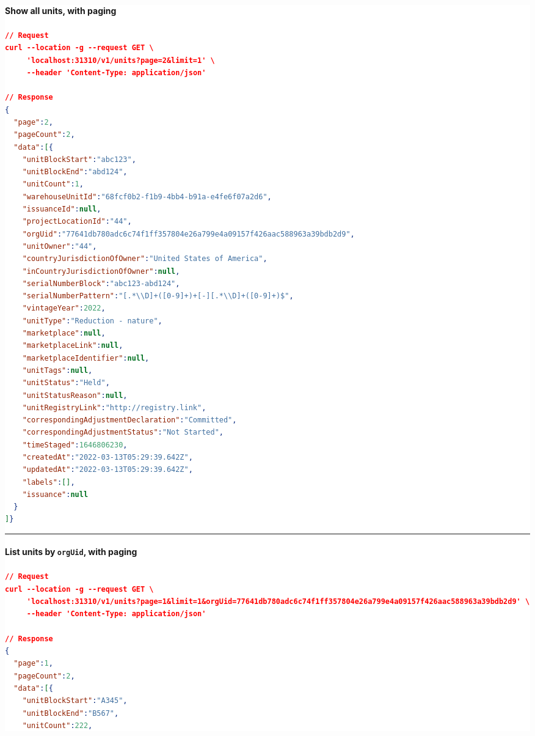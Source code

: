 
#### Show all units, with paging

```json
// Request
curl --location -g --request GET \
     'localhost:31310/v1/units?page=2&limit=1' \
     --header 'Content-Type: application/json'

// Response
{
  "page":2,
  "pageCount":2,
  "data":[{
    "unitBlockStart":"abc123",
    "unitBlockEnd":"abd124",
    "unitCount":1,
    "warehouseUnitId":"68fcf0b2-f1b9-4bb4-b91a-e4fe6f07a2d6",
    "issuanceId":null,
    "projectLocationId":"44",
    "orgUid":"77641db780adc6c74f1ff357804e26a799e4a09157f426aac588963a39bdb2d9",
    "unitOwner":"44",
    "countryJurisdictionOfOwner":"United States of America",
    "inCountryJurisdictionOfOwner":null,
    "serialNumberBlock":"abc123-abd124",
    "serialNumberPattern":"[.*\\D]+([0-9]+)+[-][.*\\D]+([0-9]+)$",
    "vintageYear":2022,
    "unitType":"Reduction - nature",
    "marketplace":null,
    "marketplaceLink":null,
    "marketplaceIdentifier":null,
    "unitTags":null,
    "unitStatus":"Held",
    "unitStatusReason":null,
    "unitRegistryLink":"http://registry.link",
    "correspondingAdjustmentDeclaration":"Committed",
    "correspondingAdjustmentStatus":"Not Started",
    "timeStaged":1646806230,
    "createdAt":"2022-03-13T05:29:39.642Z",
    "updatedAt":"2022-03-13T05:29:39.642Z",
    "labels":[],
    "issuance":null
  }
]}
```

---

#### List units by `orgUid`, with paging

```json
// Request
curl --location -g --request GET \
     'localhost:31310/v1/units?page=1&limit=1&orgUid=77641db780adc6c74f1ff357804e26a799e4a09157f426aac588963a39bdb2d9' \
     --header 'Content-Type: application/json'

// Response
{
  "page":1,
  "pageCount":2,
  "data":[{
    "unitBlockStart":"A345",
    "unitBlockEnd":"B567",
    "unitCount":222,
```